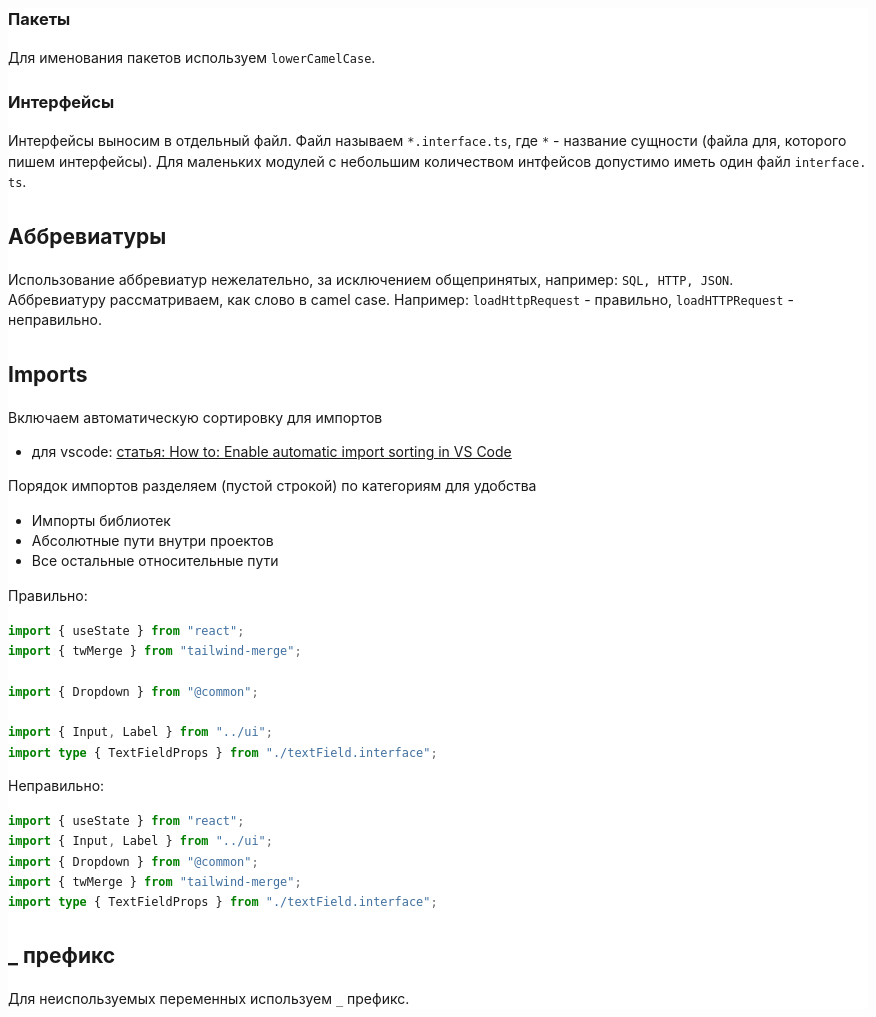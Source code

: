 ### Пакеты

Для именования пакетов используем `lowerCamelCase`.

### Интерфейсы

Интерфейсы выносим в отдельный файл. Файл называем `*.interface.ts`, где `*` - название сущности (файла для, которого пишем интерфейсы). Для маленьких модулей с небольшим количеством интфейсов допустимо иметь один файл `interface.ts`.

## Аббревиатуры

Использование аббревиатур нежелательно, за исключением общепринятых, например: `SQL, HTTP, JSON`.  
Аббревиатуру рассматриваем, как слово в camel case. Например:
`loadHttpRequest` - правильно, `loadHTTPRequest` - неправильно.

## Imports

Включаем автоматическую сортировку для импортов

- для vscode: [статья: How to: Enable automatic import sorting in VS Code ](https://dev.to/shanesc/how-to-sort-and-cleanup-imports-on-save-in-vs-code-52p1)

Порядок импортов разделяем (пустой строкой) по категориям для удобства

- Импорты библиотек
- Абсолютные пути внутри проектов
- Все остальные относительные пути

Правильно:

```ts
import { useState } from "react";
import { twMerge } from "tailwind-merge";

import { Dropdown } from "@common";

import { Input, Label } from "../ui";
import type { TextFieldProps } from "./textField.interface";
```

Неправильно:

```ts
import { useState } from "react";
import { Input, Label } from "../ui";
import { Dropdown } from "@common";
import { twMerge } from "tailwind-merge";
import type { TextFieldProps } from "./textField.interface";
```

## \_ префикс

Для неиспользуемых переменных используем `_` префикс.
